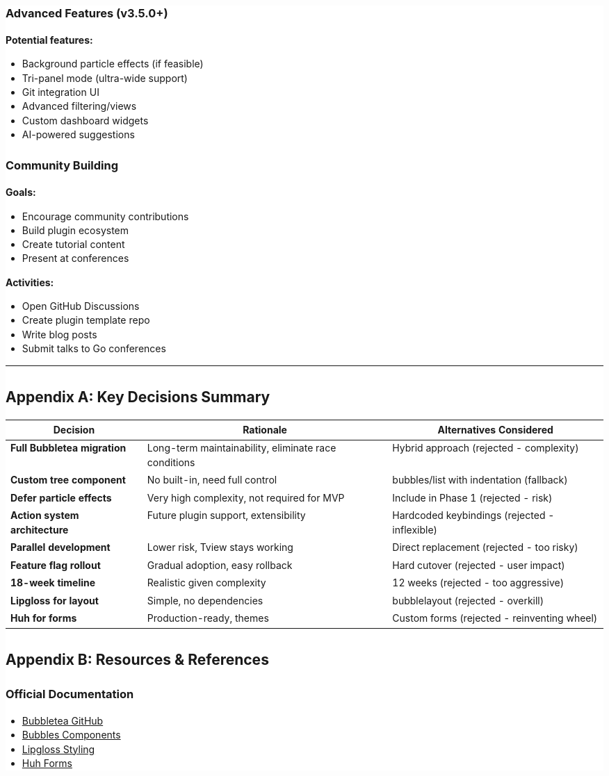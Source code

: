 ### Advanced Features (v3.5.0+)

**Potential features:**
- Background particle effects (if feasible)
- Tri-panel mode (ultra-wide support)
- Git integration UI
- Advanced filtering/views
- Custom dashboard widgets
- AI-powered suggestions

### Community Building

**Goals:**
- Encourage community contributions
- Build plugin ecosystem
- Create tutorial content
- Present at conferences

**Activities:**
- Open GitHub Discussions
- Create plugin template repo
- Write blog posts
- Submit talks to Go conferences

---

## Appendix A: Key Decisions Summary

| Decision | Rationale | Alternatives Considered |
|----------|-----------|------------------------|
| **Full Bubbletea migration** | Long-term maintainability, eliminate race conditions | Hybrid approach (rejected - complexity) |
| **Custom tree component** | No built-in, need full control | bubbles/list with indentation (fallback) |
| **Defer particle effects** | Very high complexity, not required for MVP | Include in Phase 1 (rejected - risk) |
| **Action system architecture** | Future plugin support, extensibility | Hardcoded keybindings (rejected - inflexible) |
| **Parallel development** | Lower risk, Tview stays working | Direct replacement (rejected - too risky) |
| **Feature flag rollout** | Gradual adoption, easy rollback | Hard cutover (rejected - user impact) |
| **18-week timeline** | Realistic given complexity | 12 weeks (rejected - too aggressive) |
| **Lipgloss for layout** | Simple, no dependencies | bubblelayout (rejected - overkill) |
| **Huh for forms** | Production-ready, themes | Custom forms (rejected - reinventing wheel) |

## Appendix B: Resources & References

### Official Documentation
- [Bubbletea GitHub](https://github.com/charmbracelet/bubbletea)
- [Bubbles Components](https://github.com/charmbracelet/bubbles)
- [Lipgloss Styling](https://github.com/charmbracelet/lipgloss)
- [Huh Forms](https://github.com/charmbracelet/huh)

